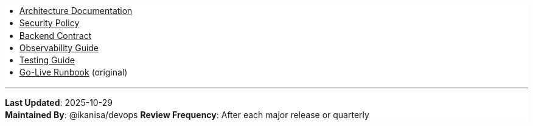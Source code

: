 - [Architecture Documentation](./ARCHITECTURE.md)
- [Security Policy](../SECURITY.md)
- [Backend Contract](./backend-contract.md)
- [Observability Guide](./observability.md)
- [Testing Guide](./testing.md)
- [Go-Live Runbook](./runbooks/go-live.md) (original)

---

**Last Updated**: 2025-10-29  
**Maintained By**: @ikanisa/devops
**Review Frequency**: After each major release or quarterly
